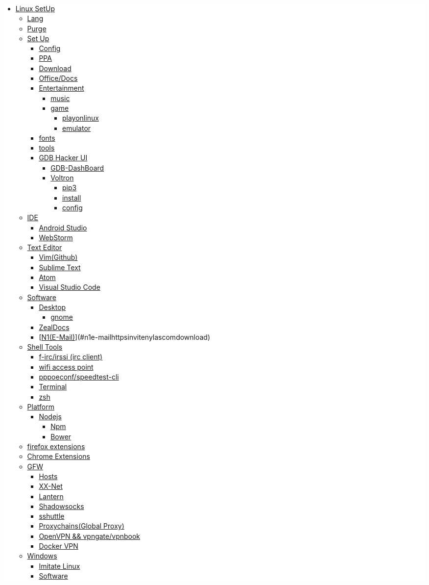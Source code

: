 
* [Linux SetUp](#linux-setup)
	* [Lang](#lang)
	* [Purge](#purge)
	* [Set Up](#set-up)
		* [Config](#config)
		* [PPA](#ppa)
		* [Download](#download)
		* [Office/Docs](#officedocs)
		* [Entertainment](#entertainment)
			* [music](#music)
			* [game](#game)
				* [playonlinux](#playonlinux)
				* [emulator](#emulator)
		* [ fonts](#-fonts)
		* [tools](#tools)
		* [GDB Hacker UI](#gdb-hacker-ui)
			* [GDB-DashBoard](#gdb-dashboard)
			* [Voltron](#voltron)
				* [pip3](#pip3)
				* [install](#install)
				* [config](#config-1)
	* [IDE](#ide)
		* [ Android Studio](#-android-studio)
		* [ WebStorm](#-webstorm)
	* [Text Editor](#text-editor)
		* [Vim(Github)](#vimgithub)
		* [Sublime Text](#sublime-text)
		* [Atom](#atom)
		* [Visual Studio Code](#visual-studio-code)
	* [Software](#software)
		* [Desktop](#desktop)
			* [gnome](#gnome)
		* [ZealDocs](#zealdocs)
		* [[N1(E-Mail)](https://invite.nylas.com/download/)](#n1e-mailhttpsinvitenylascomdownload)
	* [Shell Tools](#shell-tools)
		* [f-irc/irssi (irc client)](#f-ircirssi-irc-client)
		* [wifi access point](#wifi-access-point)
		* [pppoeconf/speedtest-cli](#pppoeconfspeedtest-cli)
		* [Terminal](#terminal)
		* [zsh](#zsh)
	* [Platform](#platform)
		* [Nodejs](#nodejs)
			* [Npm](#npm)
			* [Bower](#bower)
	* [firefox extensions](#firefox-extensions)
	* [Chrome Extensions](#chrome-extensions)
	* [GFW](#gfw)
		* [Hosts](#hosts)
		* [XX-Net](#xx-net)
		* [Lantern](#lantern)
		* [Shadowsocks](#shadowsocks)
		* [sshuttle](#sshuttle)
		* [Proxychains(Global Proxy)](#proxychainsglobal-proxy)
		* [OpenVPN && vpngate/vpnbook](#openvpn--vpngatevpnbook)
		* [Docker VPN](#docker-vpn)
	* [Windows](#windows)
		* [Imitate Linux](#imitate-linux)
		* [Software](#software-1)
